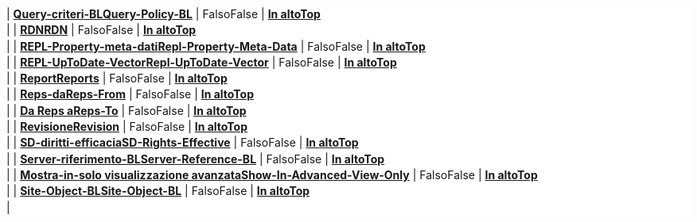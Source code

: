 | [<span data-ttu-id="614e3-351">**Query-criteri-BL**</span><span class="sxs-lookup"><span data-stu-id="614e3-351">**Query-Policy-BL**</span></span>](a-querypolicybl.md)                                  | <span data-ttu-id="614e3-352">Falso</span><span class="sxs-lookup"><span data-stu-id="614e3-352">False</span></span>     | [<span data-ttu-id="614e3-353">**In alto**</span><span class="sxs-lookup"><span data-stu-id="614e3-353">**Top**</span></span>](c-top.md)<br/>                        |
| [<span data-ttu-id="614e3-354">**RDN**</span><span class="sxs-lookup"><span data-stu-id="614e3-354">**RDN**</span></span>](a-name.md)                                                       | <span data-ttu-id="614e3-355">Falso</span><span class="sxs-lookup"><span data-stu-id="614e3-355">False</span></span>     | [<span data-ttu-id="614e3-356">**In alto**</span><span class="sxs-lookup"><span data-stu-id="614e3-356">**Top**</span></span>](c-top.md)<br/>                        |
| [<span data-ttu-id="614e3-357">**REPL-Property-meta-dati**</span><span class="sxs-lookup"><span data-stu-id="614e3-357">**Repl-Property-Meta-Data**</span></span>](a-replpropertymetadata.md)                   | <span data-ttu-id="614e3-358">Falso</span><span class="sxs-lookup"><span data-stu-id="614e3-358">False</span></span>     | [<span data-ttu-id="614e3-359">**In alto**</span><span class="sxs-lookup"><span data-stu-id="614e3-359">**Top**</span></span>](c-top.md)<br/>                        |
| [<span data-ttu-id="614e3-360">**REPL-UpToDate-Vector**</span><span class="sxs-lookup"><span data-stu-id="614e3-360">**Repl-UpToDate-Vector**</span></span>](a-repluptodatevector.md)                        | <span data-ttu-id="614e3-361">Falso</span><span class="sxs-lookup"><span data-stu-id="614e3-361">False</span></span>     | [<span data-ttu-id="614e3-362">**In alto**</span><span class="sxs-lookup"><span data-stu-id="614e3-362">**Top**</span></span>](c-top.md)<br/>                        |
| [<span data-ttu-id="614e3-363">**Report**</span><span class="sxs-lookup"><span data-stu-id="614e3-363">**Reports**</span></span>](a-directreports.md)                                          | <span data-ttu-id="614e3-364">Falso</span><span class="sxs-lookup"><span data-stu-id="614e3-364">False</span></span>     | [<span data-ttu-id="614e3-365">**In alto**</span><span class="sxs-lookup"><span data-stu-id="614e3-365">**Top**</span></span>](c-top.md)<br/>                        |
| [<span data-ttu-id="614e3-366">**Reps-da**</span><span class="sxs-lookup"><span data-stu-id="614e3-366">**Reps-From**</span></span>](a-repsfrom.md)                                             | <span data-ttu-id="614e3-367">Falso</span><span class="sxs-lookup"><span data-stu-id="614e3-367">False</span></span>     | [<span data-ttu-id="614e3-368">**In alto**</span><span class="sxs-lookup"><span data-stu-id="614e3-368">**Top**</span></span>](c-top.md)<br/>                        |
| [<span data-ttu-id="614e3-369">**Da Reps a**</span><span class="sxs-lookup"><span data-stu-id="614e3-369">**Reps-To**</span></span>](a-repsto.md)                                                 | <span data-ttu-id="614e3-370">Falso</span><span class="sxs-lookup"><span data-stu-id="614e3-370">False</span></span>     | [<span data-ttu-id="614e3-371">**In alto**</span><span class="sxs-lookup"><span data-stu-id="614e3-371">**Top**</span></span>](c-top.md)<br/>                        |
| [<span data-ttu-id="614e3-372">**Revisione**</span><span class="sxs-lookup"><span data-stu-id="614e3-372">**Revision**</span></span>](a-revision.md)                                              | <span data-ttu-id="614e3-373">Falso</span><span class="sxs-lookup"><span data-stu-id="614e3-373">False</span></span>     | [<span data-ttu-id="614e3-374">**In alto**</span><span class="sxs-lookup"><span data-stu-id="614e3-374">**Top**</span></span>](c-top.md)<br/>                        |
| [<span data-ttu-id="614e3-375">**SD-diritti-efficacia**</span><span class="sxs-lookup"><span data-stu-id="614e3-375">**SD-Rights-Effective**</span></span>](a-sdrightseffective.md)                          | <span data-ttu-id="614e3-376">Falso</span><span class="sxs-lookup"><span data-stu-id="614e3-376">False</span></span>     | [<span data-ttu-id="614e3-377">**In alto**</span><span class="sxs-lookup"><span data-stu-id="614e3-377">**Top**</span></span>](c-top.md)<br/>                        |
| [<span data-ttu-id="614e3-378">**Server-riferimento-BL**</span><span class="sxs-lookup"><span data-stu-id="614e3-378">**Server-Reference-BL**</span></span>](a-serverreferencebl.md)                          | <span data-ttu-id="614e3-379">Falso</span><span class="sxs-lookup"><span data-stu-id="614e3-379">False</span></span>     | [<span data-ttu-id="614e3-380">**In alto**</span><span class="sxs-lookup"><span data-stu-id="614e3-380">**Top**</span></span>](c-top.md)<br/>                        |
| [<span data-ttu-id="614e3-381">**Mostra-in-solo visualizzazione avanzata**</span><span class="sxs-lookup"><span data-stu-id="614e3-381">**Show-In-Advanced-View-Only**</span></span>](a-showinadvancedviewonly.md)              | <span data-ttu-id="614e3-382">Falso</span><span class="sxs-lookup"><span data-stu-id="614e3-382">False</span></span>     | [<span data-ttu-id="614e3-383">**In alto**</span><span class="sxs-lookup"><span data-stu-id="614e3-383">**Top**</span></span>](c-top.md)<br/>                        |
| [<span data-ttu-id="614e3-384">**Site-Object-BL**</span><span class="sxs-lookup"><span data-stu-id="614e3-384">**Site-Object-BL**</span></span>](a-siteobjectbl.md)                                    | <span data-ttu-id="614e3-385">Falso</span><span class="sxs-lookup"><span data-stu-id="614e3-385">False</span></span>     | [<span data-ttu-id="614e3-386">**In alto**</span><span class="sxs-lookup"><span data-stu-id="614e3-386">**Top**</span></span>](c-top.md)<br/>                        |